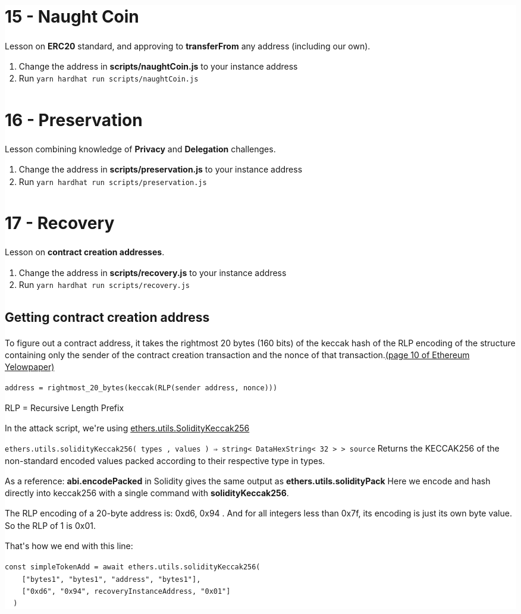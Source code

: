 # 15 - Naught Coin

Lesson on **ERC20** standard, and approving to **transferFrom** any address (including our own).

1. Change the address in **scripts/naughtCoin.js** to your instance address
2. Run `yarn hardhat run scripts/naughtCoin.js`

# 16 - Preservation

Lesson combining knowledge of **Privacy** and **Delegation** challenges.

1. Change the address in **scripts/preservation.js** to your instance address
2. Run `yarn hardhat run scripts/preservation.js`

# 17 - Recovery

Lesson on **contract creation addresses**.

1. Change the address in **scripts/recovery.js** to your instance address
2. Run `yarn hardhat run scripts/recovery.js`

## Getting contract creation address

To figure out a contract address, it takes the rightmost 20 bytes (160 bits) of the keccak hash of the RLP encoding of the structure containing only the sender of the contract creation transaction and the nonce of that transaction.[(page 10 of Ethereum Yelowpaper)](https://ethereum.github.io/yellowpaper/paper.pdf)

`address = rightmost_20_bytes(keccak(RLP(sender address, nonce)))`

RLP = Recursive Length Prefix

In the attack script, we're using [ethers.utils.SolidityKeccak256](https://docs.ethers.io/v5/api/utils/hashing/#utils-solidityKeccak256)

`ethers.utils.solidityKeccak256( types , values ) ⇒ string< DataHexString< 32 > > source`
Returns the KECCAK256 of the non-standard encoded values packed according to their respective type in types.

As a reference: **abi.encodePacked** in Solidity gives the same output as **ethers.utils.solidityPack**
Here we encode and hash directly into keccak256 with a single command with **solidityKeccak256**.

The RLP encoding of a 20-byte address is: 0xd6, 0x94 .
And for all integers less than 0x7f, its encoding is just its own byte value.
So the RLP of 1 is 0x01.

That's how we end with this line:

```shell
const simpleTokenAdd = await ethers.utils.solidityKeccak256(
    ["bytes1", "bytes1", "address", "bytes1"],
    ["0xd6", "0x94", recoveryInstanceAddress, "0x01"]
  )
```

